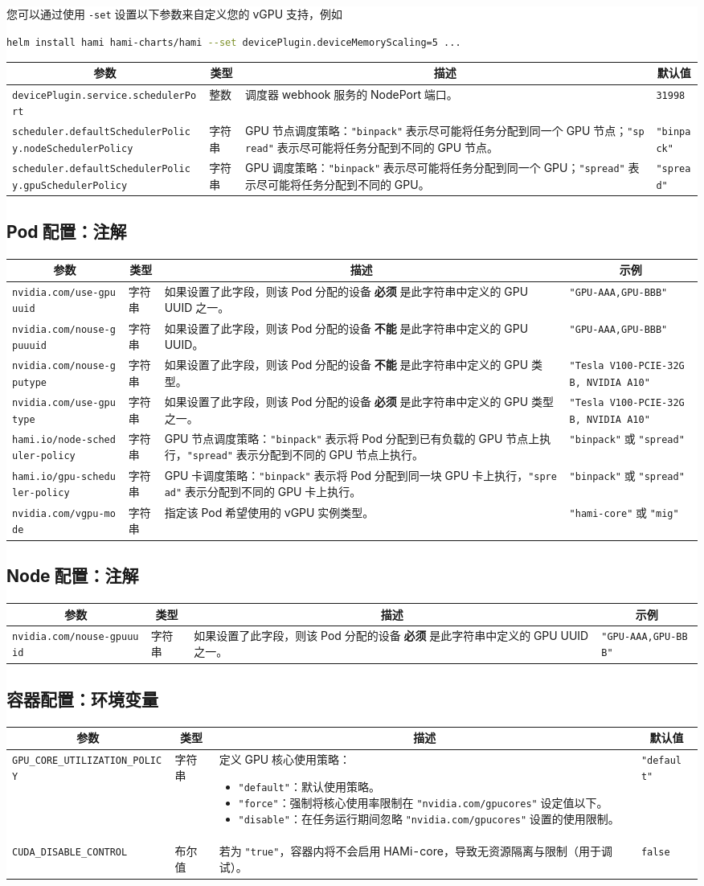 您可以通过使用 `-set` 设置以下参数来自定义您的 vGPU 支持，例如

```bash
helm install hami hami-charts/hami --set devicePlugin.deviceMemoryScaling=5 ...
```

| 参数 | 类型 | 描述 | 默认值 |
| --- | ---- | --- | ----- |
| `devicePlugin.service.schedulerPort` | 整数 | 调度器 webhook 服务的 NodePort 端口。 | `31998` |
| `scheduler.defaultSchedulerPolicy.nodeSchedulerPolicy` | 字符串 | GPU 节点调度策略：`"binpack"` 表示尽可能将任务分配到同一个 GPU 节点；`"spread"` 表示尽可能将任务分配到不同的 GPU 节点。 | `"binpack"` |
| `scheduler.defaultSchedulerPolicy.gpuSchedulerPolicy` | 字符串 | GPU 调度策略：`"binpack"` 表示尽可能将任务分配到同一个 GPU；`"spread"` 表示尽可能将任务分配到不同的 GPU。 | `"spread"` |

## Pod 配置：注解

| 参数 | 类型 | 描述 | 示例 |
| --- | ---- | --- | ----- |
| `nvidia.com/use-gpuuuid` | 字符串 | 如果设置了此字段，则该 Pod 分配的设备 **必须** 是此字符串中定义的 GPU UUID 之一。 | `"GPU-AAA,GPU-BBB"` |
| `nvidia.com/nouse-gpuuuid` | 字符串 | 如果设置了此字段，则该 Pod 分配的设备 **不能** 是此字符串中定义的 GPU UUID。 | `"GPU-AAA,GPU-BBB"` |
| `nvidia.com/nouse-gputype` | 字符串 | 如果设置了此字段，则该 Pod 分配的设备 **不能** 是此字符串中定义的 GPU 类型。 | `"Tesla V100-PCIE-32GB, NVIDIA A10"` |
| `nvidia.com/use-gputype` | 字符串 | 如果设置了此字段，则该 Pod 分配的设备 **必须** 是此字符串中定义的 GPU 类型之一。 | `"Tesla V100-PCIE-32GB, NVIDIA A10"` |
| `hami.io/node-scheduler-policy` | 字符串 | GPU 节点调度策略：`"binpack"` 表示将 Pod 分配到已有负载的 GPU 节点上执行，`"spread"` 表示分配到不同的 GPU 节点上执行。 | `"binpack"` 或 `"spread"` |
| `hami.io/gpu-scheduler-policy` | 字符串 | GPU 卡调度策略：`"binpack"` 表示将 Pod 分配到同一块 GPU 卡上执行，`"spread"` 表示分配到不同的 GPU 卡上执行。 | `"binpack"` 或 `"spread"` |
| `nvidia.com/vgpu-mode` | 字符串 | 指定该 Pod 希望使用的 vGPU 实例类型。 | `"hami-core"` 或 `"mig"` |

## Node 配置：注解

| 参数 | 类型 | 描述 | 示例 |
| --- | ---- | --- | ----- |
| `nvidia.com/nouse-gpuuuid` | 字符串 | 如果设置了此字段，则该 Pod 分配的设备 **必须** 是此字符串中定义的 GPU UUID 之一。 | `"GPU-AAA,GPU-BBB"` |

## 容器配置：环境变量

| 参数 | 类型 | 描述 | 默认值 |
| --- | ---- | --- | ----- |
| `GPU_CORE_UTILIZATION_POLICY` | 字符串 | 定义 GPU 核心使用策略：<ul><li>`"default"`：默认使用策略。</li><li>`"force"`：强制将核心使用率限制在 `"nvidia.com/gpucores"` 设定值以下。</li><li>`"disable"`：在任务运行期间忽略 `"nvidia.com/gpucores"` 设置的使用限制。</li></ul> | `"default"` |
| `CUDA_DISABLE_CONTROL` | 布尔值 | 若为 `"true"`，容器内将不会启用 HAMi-core，导致无资源隔离与限制（用于调试）。 | `false` |
